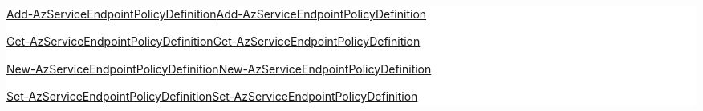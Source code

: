 [<span data-ttu-id="b75b7-140">Add-AzServiceEndpointPolicyDefinition</span><span class="sxs-lookup"><span data-stu-id="b75b7-140">Add-AzServiceEndpointPolicyDefinition</span></span>](./Add-AzServiceEndpointPolicyDefinition.md)

[<span data-ttu-id="b75b7-141">Get-AzServiceEndpointPolicyDefinition</span><span class="sxs-lookup"><span data-stu-id="b75b7-141">Get-AzServiceEndpointPolicyDefinition</span></span>](./Get-AzServiceEndpointPolicyDefinition.md)

[<span data-ttu-id="b75b7-142">New-AzServiceEndpointPolicyDefinition</span><span class="sxs-lookup"><span data-stu-id="b75b7-142">New-AzServiceEndpointPolicyDefinition</span></span>](./New-AzServiceEndpointPolicyDefinition.md)

[<span data-ttu-id="b75b7-143">Set-AzServiceEndpointPolicyDefinition</span><span class="sxs-lookup"><span data-stu-id="b75b7-143">Set-AzServiceEndpointPolicyDefinition</span></span>](./Set-AzServiceEndpointPolicyDefinition.md)
